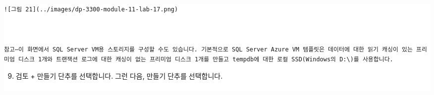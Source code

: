 	![그림 21](../images/dp-3300-module-11-lab-17.png)

 

	참고—이 화면에서 SQL Server VM용 스토리지를 구성할 수도 있습니다. 기본적으로 SQL Server Azure VM 템플릿은 데이터에 대한 읽기 캐싱이 있는 프리미엄 디스크 1개와 트랜잭션 로그에 대한 캐싱이 없는 프리미엄 디스크 1개를 만들고 tempdb에 대한 로컬 SSD(Windows의 D:\)를 사용합니다.


9. 검토 + 만들기 단추를 선택합니다. 그런 다음, 만들기 단추를 선택합니다.  
​